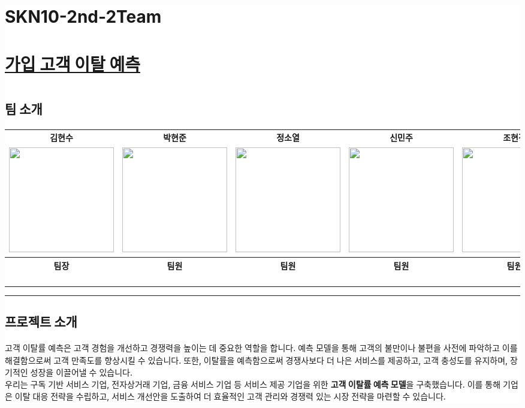 # SKN10-2nd-2Team
# [가입 고객 이탈 예측](https://www.kaggle.com/code/bbksjdd/telco-customer-churn)



# 

## 팀 소개
<table>
  <tr>
    <th>김현수</th>
    <th>박현준</th>
    <th>정소열</th>
    <th>신민주</th>
    <th>조현정</th>
    <th>전서빈</th>

  </tr>
  <tr>
    <td><img src="https://github.com/SKNETWORKS-FAMILY-AICAMP/SKN07-2nd-3Team/blob/main/images/%EC%9D%B8%ED%98%95.png" width="175" height="175"></td>
    <td><img src="https://i.namu.wiki/i/yHMdZs8LhKDP0D0XmvNkWe4NplRU5BDyXiZNDk5BTOd9ON5KtykFiDO_Q7SDpQLA-q9Q4fyFKfzM3apcZnPGtg.webp" width="175" height="175"></td>
    <td><img src="https://github.com/SKNETWORKS-FAMILY-AICAMP/SKN07-2nd-3Team/blob/main/images/%EC%8A%A4%EB%85%B8%EC%9A%B0%EB%A7%A8.png" width="175" height="175"></td>
    <td><img src="https://github.com/SKNETWORKS-FAMILY-AICAMP/SKN07-2nd-3Team/blob/main/images/baby.jpg" width="175" height="175"></td>
    <td><img src="https://github.com/SKNETWORKS-FAMILY-AICAMP/SKN07-2nd-3Team/blob/main/images/%EB%8F%99%EC%9D%B5.jpg" width="175" height="175"></td>
    <td><img src="https://github.com/SKNETWORKS-FAMILY-AICAMP/SKN07-2nd-3Team/blob/main/images/%EB%8F%99%EC%9D%B5.jpg" width="175" height="175"></td>

  </tr>
  <tr>
    <th>팀장</th>
    <th>팀원</th>
    <th>팀원</th>
    <th>팀원</th>
    <th>팀원</th>
    <th>팀원</th>
    <th>팀원</th>
  </tr>
</table>

---

## 프로젝트 소개<BR>
고객 이탈률 예측은 고객 경험을 개선하고 경쟁력을 높이는 데 중요한 역할을 합니다. 예측 모델을 통해 고객의 불만이나 불편을 사전에 파악하고 이를 해결함으로써 고객 만족도를 향상시킬 수 있습니다. 또한, 이탈률을 예측함으로써 경쟁사보다 더 나은 서비스를 제공하고, 고객 충성도를 유지하며, 장기적인 성장을 이끌어낼 수 있습니다.<BR>
우리는 구독 기반 서비스 기업, 전자상거래 기업, 금융 서비스 기업 등 서비스 제공 기업을 위한 **고객 이탈률 예측 모델**을 구축했습니다. 이를 통해 기업은 이탈 대응 전략을 수립하고, 서비스 개선안을 도출하여 더 효율적인 고객 관리와 경쟁력 있는 시장 전략을 마련할 수 있습니다.
